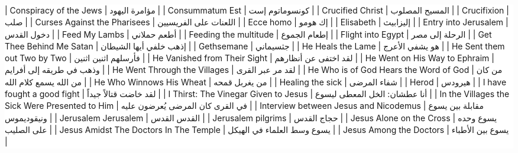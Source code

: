 | Conspiracy of the Jews                                                                         | مؤامرة اليهود                                                                         |
| Consummatum Est                                                                                | كونسوماتوم إست                                                                                |
| Crucified Christ                                                                               | المسيح المصلوب                                                                               |
| Crucifixion                                                                                    | صلب                                                                                    |
| Curses Against the Pharisees                                                                   | اللعنات على الفريسيين                                                                   |
| Ecce homo                                                                                      | إك هومو                                                                                      |
| Elisabeth                                                                                      | إليزابيث                                                                                      |
| Entry into Jerusalem                                                                           | دخول القدس                                                                           |
| Feed My Lambs                                                                                  | أطعم حملاني                                                                                  |
| Feeding the multitude                                                                          | إطعام الجموع                                                                          |
| Flight into Egypt                                                                              | الرحلة إلى مصر                                                                              |
| Get Thee Behind Me Satan                                                                       | إذهب خلفي أيها الشيطان                                                                       |
| Gethsemane                                                                                     | جثسيماني                                                                                     |
| He Heals the Lame                                                                              | هو يشفي الأعرج                                                                              |
| He Sent them out Two by Two                                                                    | فأرسلهم اثنين اثنين                                                                    |
| He Vanished from Their Sight                                                                   | لقد اختفى عن أنظارهم                                                                   |
| He Went on His Way to Ephraim                                                                  | وذهب في طريقه إلى أفرايم                                                                  |
| He Went Through the Villages                                                                   | لقد مر عبر القرى                                                                   |
| He Who is of God Hears the Word of God                                                         | من كان من الله يسمع كلام الله                                                         |
| He Who Winnows His Wheat                                                                       | من يغربل قمحه                                                                       |
| Healing the sick                                                                               | شفاء المرضى                                                                               |
| Herod                                                                                          | هيرودس                                                                                          |
| I have fought a good fight                                                                     | لقد خاضت قتالاً جيداً                                                                     |
| I Thirst: The Vinegar Given to Jesus                                                           | أنا عطشان: الخل المعطى ليسوع                                                           |
| In the Villages the Sick Were Presented to Him                                                 | في القرى كان المرضى يُعرضون عليه                                                 |
| Interview between Jesus and Nicodemus                                                          | مقابلة بين يسوع ونيقوديموس                                                          |
| Jerusalem Jerusalem                                                                            | القدس القدس                                                                            |
| Jerusalem pilgrims                                                                             | حجاج القدس                                                                             |
| Jesus Alone on the Cross                                                                       | يسوع وحده على الصليب                                                                       |
| Jesus Amidst The Doctors In The Temple                                                         | يسوع وسط العلماء في الهيكل                                                         |
| Jesus Among the Doctors                                                                        | يسوع بين الأطباء                                                                        |